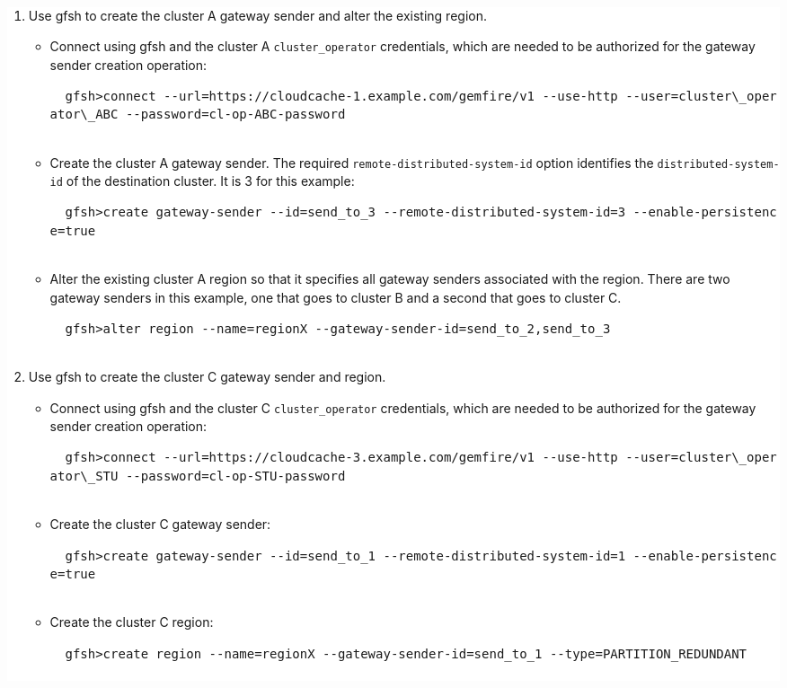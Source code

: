 1. Use gfsh to create the cluster A gateway sender and alter the existing region.
    - Connect using gfsh and the cluster A `cluster_operator` credentials,
    which are needed to be authorized for the gateway sender
    creation operation:
        <pre class='terminal'>
        gfsh>connect --url=htt<span>ps</span>://cloudcache-1.example.com/gemfire/v1 --use-http --user=cluster\_operator\_ABC --password=cl-op-ABC-password
        </pre>
    - Create the cluster A gateway sender.
    The required `remote-distributed-system-id` option identifies the `distributed-system-id` of the destination cluster. It is 3 for this example:

        <pre class='terminal'>
        gfsh>create gateway-sender --id=send_to_3 --remote-distributed-system-id=3 --enable-persistence=true
        </pre>
    - Alter the existing cluster A region so that it specifies all
    gateway senders associated with the region. There are two gateway
    senders in this example, one that goes to cluster B and a second that
    goes to cluster C.

        <pre class='terminal'>
        gfsh>alter region --name=regionX --gateway-sender-id=send_to_2,send_to_3
        </pre>

1. Use gfsh to create the cluster C gateway sender and region.
    - Connect using gfsh and the cluster C `cluster_operator` credentials,
    which are needed to be authorized for the gateway sender
    creation operation:
        <pre class='terminal'>
        gfsh>connect --url=htt<span>ps</span>://cloudcache-3.example.com/gemfire/v1 --use-http --user=cluster\_operator\_STU --password=cl-op-STU-password
        </pre>
    - Create the cluster C gateway sender:

        <pre class='terminal'>
        gfsh>create gateway-sender --id=send_to_1 --remote-distributed-system-id=1 --enable-persistence=true
        </pre>
    - Create the cluster C region:

        <pre class='terminal'>
        gfsh>create region --name=regionX --gateway-sender-id=send_to_1 --type=PARTITION_REDUNDANT
        </pre>

